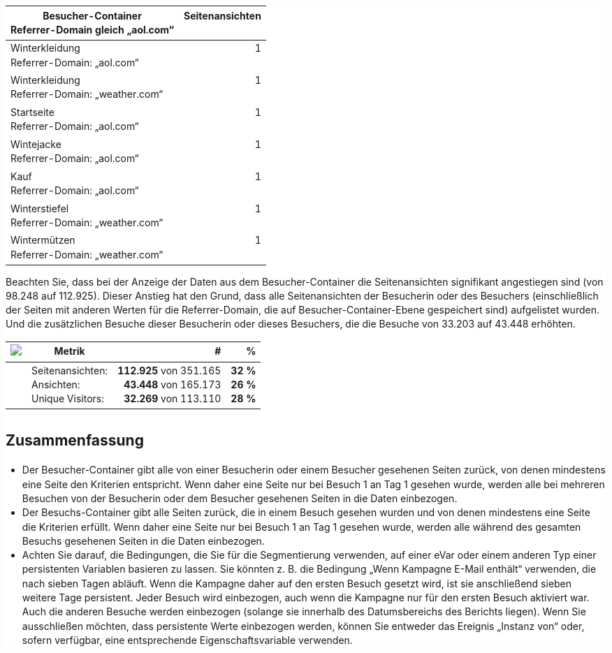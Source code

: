 | Besucher-Container<br/>Referrer-Domain gleich „aol.com“ | Seitenansichten |
|----|---:|
| Winterkleidung<br/>Referrer-Domain: „aol.com“ | 1 |
| Winterkleidung<br/>Referrer-Domain: „weather.com“ | 1 |
| Startseite <br/>Referrer-Domain: „aol.com“ | 1 |
| Wintejacke <br/>Referrer-Domain: „aol.com“ | 1 |
| Kauf<br/>Referrer-Domain: „aol.com“ | 1 |
| Winterstiefel<br/>Referrer-Domain: „weather.com“ | 1 |
| Wintermützen<br/>Referrer-Domain: „weather.com“ | 1 |




Beachten Sie, dass bei der Anzeige der Daten aus dem Besucher-Container die Seitenansichten signifikant angestiegen sind (von 98.248 auf 112.925). Dieser Anstieg hat den Grund, dass alle Seitenansichten der Besucherin oder des Besuchers (einschließlich der Seiten mit anderen Werten für die Referrer-Domain, die auf Besucher-Container-Ebene gespeichert sind) aufgelistet wurden. Und die zusätzlichen Besuche dieser Besucherin oder dieses Besuchers, die die Besuche von 33.203 auf 43.448 erhöhten.

| <img src="https://spectrum.adobe.com/static/icons/workflow_18/Smock_GraphDonut_18_N.svg"/> | Metrik | # | % |
|---|---|--:|--:|
| | Seitenansichten:<br/>Ansichten:<br/>Unique Visitors: | **112.925** von 351.165 <br/>**43.448** von 165.173 <br/>**32.269** von 113.110 | **32 %**<br/>**26 %**<br/>**28 %** |



## Zusammenfassung

- Der Besucher-Container gibt alle von einer Besucherin oder einem Besucher gesehenen Seiten zurück, von denen mindestens eine Seite den Kriterien entspricht. Wenn daher eine Seite nur bei Besuch 1 an Tag 1 gesehen wurde, werden alle bei mehreren Besuchen von der Besucherin oder dem Besucher gesehenen Seiten in die Daten einbezogen.
- Der Besuchs-Container gibt alle Seiten zurück, die in einem Besuch gesehen wurden und von denen mindestens eine Seite die Kriterien erfüllt. Wenn daher eine Seite nur bei Besuch 1 an Tag 1 gesehen wurde, werden alle während des gesamten Besuchs gesehenen Seiten in die Daten einbezogen.
- Achten Sie darauf, die Bedingungen, die Sie für die Segmentierung verwenden, auf einer eVar oder einem anderen Typ einer persistenten Variablen basieren zu lassen. Sie könnten z. B. die Bedingung „Wenn Kampagne E-Mail enthält“ verwenden, die nach sieben Tagen abläuft. Wenn die Kampagne daher auf den ersten Besuch gesetzt wird, ist sie anschließend sieben weitere Tage persistent. Jeder Besuch wird einbezogen, auch wenn die Kampagne nur für den ersten Besuch aktiviert war. Auch die anderen Besuche werden einbezogen (solange sie innerhalb des Datumsbereichs des Berichts liegen). Wenn Sie ausschließen möchten, dass persistente Werte einbezogen werden, können Sie entweder das Ereignis „Instanz von“ oder, sofern verfügbar, eine entsprechende Eigenschaftsvariable verwenden.
